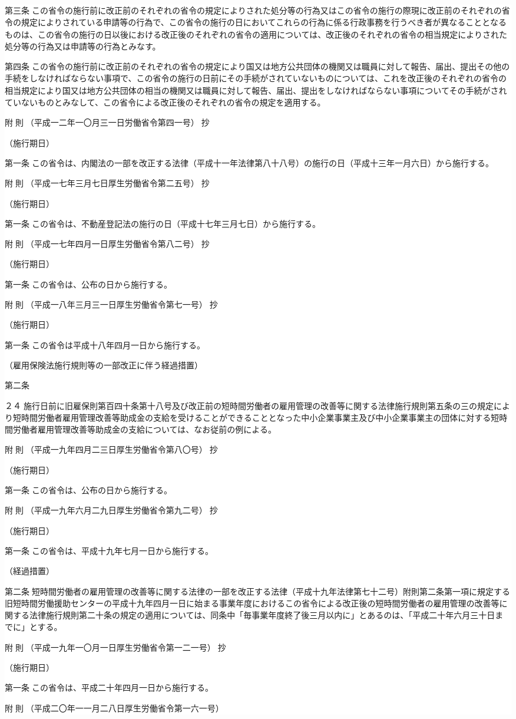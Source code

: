 第三条 この省令の施行前に改正前のそれぞれの省令の規定によりされた処分等の行為又はこの省令の施行の際現に改正前のそれぞれの省令の規定によりされている申請等の行為で、この省令の施行の日においてこれらの行為に係る行政事務を行うべき者が異なることとなるものは、この省令の施行の日以後における改正後のそれぞれの省令の適用については、改正後のそれぞれの省令の相当規定によりされた処分等の行為又は申請等の行為とみなす。

第四条 この省令の施行前に改正前のそれぞれの省令の規定により国又は地方公共団体の機関又は職員に対して報告、届出、提出その他の手続をしなければならない事項で、この省令の施行の日前にその手続がされていないものについては、これを改正後のそれぞれの省令の相当規定により国又は地方公共団体の相当の機関又は職員に対して報告、届出、提出をしなければならない事項についてその手続がされていないものとみなして、この省令による改正後のそれぞれの省令の規定を適用する。

附 則 （平成一二年一〇月三一日労働省令第四一号） 抄

（施行期日）

第一条 この省令は、内閣法の一部を改正する法律（平成十一年法律第八十八号）の施行の日（平成十三年一月六日）から施行する。

附 則 （平成一七年三月七日厚生労働省令第二五号） 抄

（施行期日）

第一条 この省令は、不動産登記法の施行の日（平成十七年三月七日）から施行する。

附 則 （平成一七年四月一日厚生労働省令第八二号） 抄

（施行期日）

第一条 この省令は、公布の日から施行する。

附 則 （平成一八年三月三一日厚生労働省令第七一号） 抄

（施行期日）

第一条 この省令は平成十八年四月一日から施行する。

（雇用保険法施行規則等の一部改正に伴う経過措置）

第二条

２４ 施行日前に旧雇保則第百四十条第十八号及び改正前の短時間労働者の雇用管理の改善等に関する法律施行規則第五条の三の規定により短時間労働者雇用管理改善等助成金の支給を受けることができることとなった中小企業事業主及び中小企業事業主の団体に対する短時間労働者雇用管理改善等助成金の支給については、なお従前の例による。

附 則 （平成一九年四月二三日厚生労働省令第八〇号） 抄

（施行期日）

第一条 この省令は、公布の日から施行する。

附 則 （平成一九年六月二九日厚生労働省令第九二号） 抄

（施行期日）

第一条 この省令は、平成十九年七月一日から施行する。

（経過措置）

第二条 短時間労働者の雇用管理の改善等に関する法律の一部を改正する法律（平成十九年法律第七十二号）附則第二条第一項に規定する旧短時間労働援助センターの平成十九年四月一日に始まる事業年度におけるこの省令による改正後の短時間労働者の雇用管理の改善等に関する法律施行規則第二十条の規定の適用については、同条中「毎事業年度終了後三月以内に」とあるのは、「平成二十年六月三十日までに」とする。

附 則 （平成一九年一〇月一日厚生労働省令第一二一号） 抄

（施行期日）

第一条 この省令は、平成二十年四月一日から施行する。

附 則 （平成二〇年一一月二八日厚生労働省令第一六一号）
